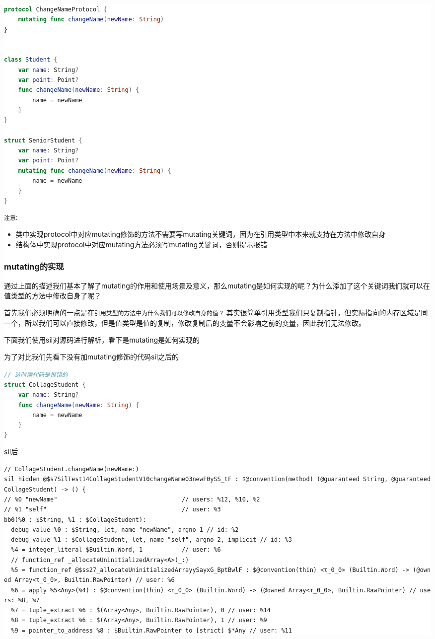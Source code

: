 ```swift
protocol ChangeNameProtocol {
    mutating func changeName(newName: String)
}


class Student {
    var name: String?
    var point: Point?
    func changeName(newName: String) {
        name = newName
    }
}

struct SeniorStudent {
    var name: String?
    var point: Point?
    mutating func changeName(newName: String) {
        name = newName
    }
}
```
`注意`:
- 类中实现protocol中对应mutating修饰的方法不需要写mutating关键词，因为在引用类型中本来就支持在方法中修改自身
- 结构体中实现protocol中对应mutating方法必须写mutating关键词，否则提示报错


### mutating的实现

通过上面的描述我们基本了解了mutating的作用和使用场景及意义，那么mutating是如何实现的呢？为什么添加了这个关键词我们就可以在值类型的方法中修改自身了呢？

首先我们必须明确的一点是在`引用类型的方法中为什么我们可以修改自身的值？` 其实很简单引用类型我们只复制指针，但实际指向的内存区域是同一个，所以我们可以直接修改，但是值类型是值的复制，修改复制后的变量不会影响之前的变量，因此我们无法修改。

下面我们使用sil对源码进行解析，看下是mutating是如何实现的

为了对比我们先看下没有加mutating修饰的代码sil之后的

```swift
// 这时候代码是报错的
struct CollageStudent {
    var name: String?
    func changeName(newName: String) {
        name = newName
    }
}
```
sil后

```
// CollageStudent.changeName(newName:)
sil hidden @$s7SilTest14CollageStudentV10changeName03newF0ySS_tF : $@convention(method) (@guaranteed String, @guaranteed CollageStudent) -> () {
// %0 "newName"                                   // users: %12, %10, %2
// %1 "self"                                      // user: %3
bb0(%0 : $String, %1 : $CollageStudent):
  debug_value %0 : $String, let, name "newName", argno 1 // id: %2
  debug_value %1 : $CollageStudent, let, name "self", argno 2, implicit // id: %3
  %4 = integer_literal $Builtin.Word, 1           // user: %6
  // function_ref _allocateUninitializedArray<A>(_:)
  %5 = function_ref @$ss27_allocateUninitializedArrayySayxG_BptBwlF : $@convention(thin) <τ_0_0> (Builtin.Word) -> (@owned Array<τ_0_0>, Builtin.RawPointer) // user: %6
  %6 = apply %5<Any>(%4) : $@convention(thin) <τ_0_0> (Builtin.Word) -> (@owned Array<τ_0_0>, Builtin.RawPointer) // users: %8, %7
  %7 = tuple_extract %6 : $(Array<Any>, Builtin.RawPointer), 0 // user: %14
  %8 = tuple_extract %6 : $(Array<Any>, Builtin.RawPointer), 1 // user: %9
  %9 = pointer_to_address %8 : $Builtin.RawPointer to [strict] $*Any // user: %11
```